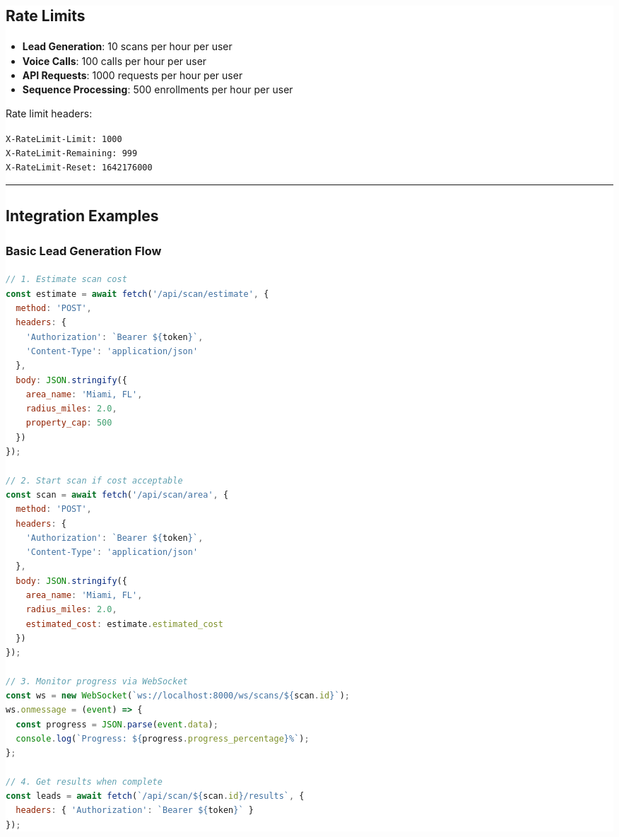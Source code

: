 
## Rate Limits

- **Lead Generation**: 10 scans per hour per user
- **Voice Calls**: 100 calls per hour per user
- **API Requests**: 1000 requests per hour per user
- **Sequence Processing**: 500 enrollments per hour per user

Rate limit headers:
```
X-RateLimit-Limit: 1000
X-RateLimit-Remaining: 999
X-RateLimit-Reset: 1642176000
```

---

## Integration Examples

### Basic Lead Generation Flow
```javascript
// 1. Estimate scan cost
const estimate = await fetch('/api/scan/estimate', {
  method: 'POST',
  headers: {
    'Authorization': `Bearer ${token}`,
    'Content-Type': 'application/json'
  },
  body: JSON.stringify({
    area_name: 'Miami, FL',
    radius_miles: 2.0,
    property_cap: 500
  })
});

// 2. Start scan if cost acceptable
const scan = await fetch('/api/scan/area', {
  method: 'POST',
  headers: {
    'Authorization': `Bearer ${token}`,
    'Content-Type': 'application/json'
  },
  body: JSON.stringify({
    area_name: 'Miami, FL',
    radius_miles: 2.0,
    estimated_cost: estimate.estimated_cost
  })
});

// 3. Monitor progress via WebSocket
const ws = new WebSocket(`ws://localhost:8000/ws/scans/${scan.id}`);
ws.onmessage = (event) => {
  const progress = JSON.parse(event.data);
  console.log(`Progress: ${progress.progress_percentage}%`);
};

// 4. Get results when complete
const leads = await fetch(`/api/scan/${scan.id}/results`, {
  headers: { 'Authorization': `Bearer ${token}` }
});
```
